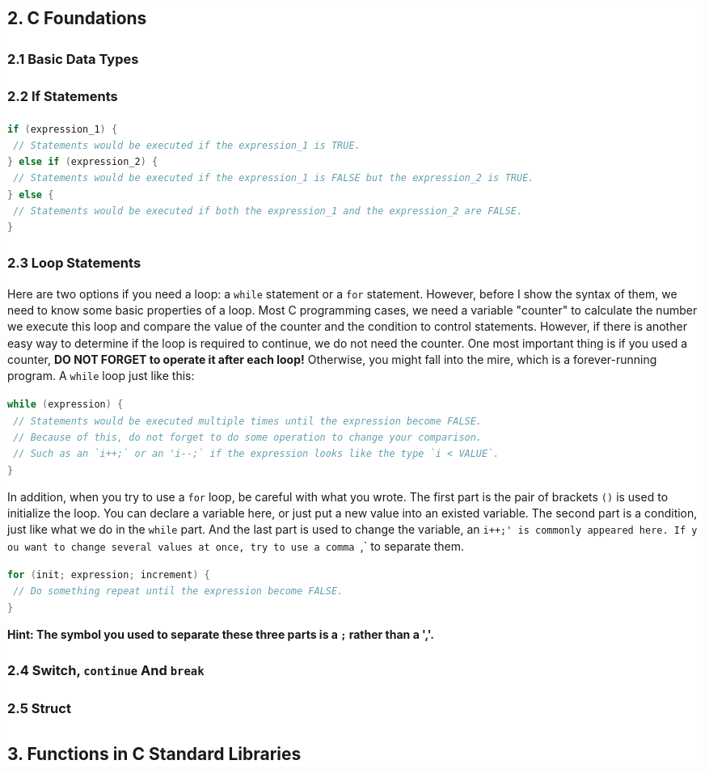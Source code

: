 ## 2. C Foundations

### 2.1 Basic Data Types

### 2.2 If Statements

```C
if (expression_1) {
 // Statements would be executed if the expression_1 is TRUE.
} else if (expression_2) {
 // Statements would be executed if the expression_1 is FALSE but the expression_2 is TRUE.
} else {
 // Statements would be executed if both the expression_1 and the expression_2 are FALSE.
}
```

### 2.3 Loop Statements

Here are two options if you need a loop: a `while` statement or a `for` statement. However, before I show the syntax of them, we need to know some basic properties of a loop. Most C programming cases, we need a variable "counter" to calculate the number we execute this loop and compare the value of the counter and the condition to control statements. However, if there is another easy way to determine if the loop is required to continue, we do not need the counter. One most important thing is if you used a counter, **DO NOT FORGET to operate it after each loop!** Otherwise, you might fall into the mire, which is a forever-running program. A `while` loop just like this:

```C
while (expression) {
 // Statements would be executed multiple times until the expression become FALSE.
 // Because of this, do not forget to do some operation to change your comparison.
 // Such as an `i++;` or an 'i--;` if the expression looks like the type `i < VALUE`.
}
```

In addition, when you try to use a `for` loop, be careful with what you wrote. The first part is the pair of brackets `()` is used to initialize the loop. You can declare a variable here, or just put a new value into an existed variable. The second part is a condition, just like what we do in the `while` part. And the last part is used to change the variable, an `i++;' is commonly appeared here. If you want to change several values at once, try to use a comma `,` to separate them.

```C
for (init; expression; increment) {
 // Do something repeat until the expression become FALSE.
}
```

**Hint: The symbol you used to separate these three parts is a `;` rather than a ','.**

### 2.4 Switch, `continue` And `break`

### 2.5 Struct

## 3. Functions in C Standard Libraries
